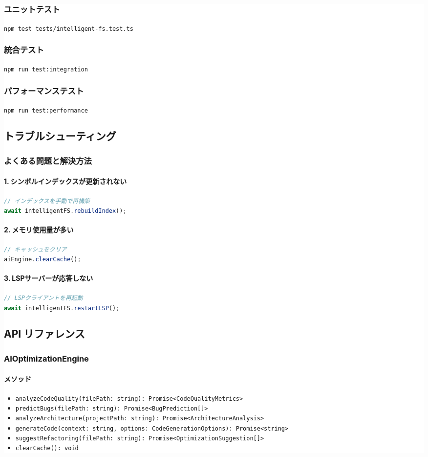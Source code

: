 ### ユニットテスト

```bash
npm test tests/intelligent-fs.test.ts
```

### 統合テスト

```bash
npm run test:integration
```

### パフォーマンステスト

```bash
npm run test:performance
```

## トラブルシューティング

### よくある問題と解決方法

#### 1. シンボルインデックスが更新されない

```typescript
// インデックスを手動で再構築
await intelligentFS.rebuildIndex();
```

#### 2. メモリ使用量が多い

```typescript
// キャッシュをクリア
aiEngine.clearCache();
```

#### 3. LSPサーバーが応答しない

```typescript
// LSPクライアントを再起動
await intelligentFS.restartLSP();
```

## API リファレンス

### AIOptimizationEngine

#### メソッド

- `analyzeCodeQuality(filePath: string): Promise<CodeQualityMetrics>`
- `predictBugs(filePath: string): Promise<BugPrediction[]>`
- `analyzeArchitecture(projectPath: string): Promise<ArchitectureAnalysis>`
- `generateCode(context: string, options: CodeGenerationOptions): Promise<string>`
- `suggestRefactoring(filePath: string): Promise<OptimizationSuggestion[]>`
- `clearCache(): void`
